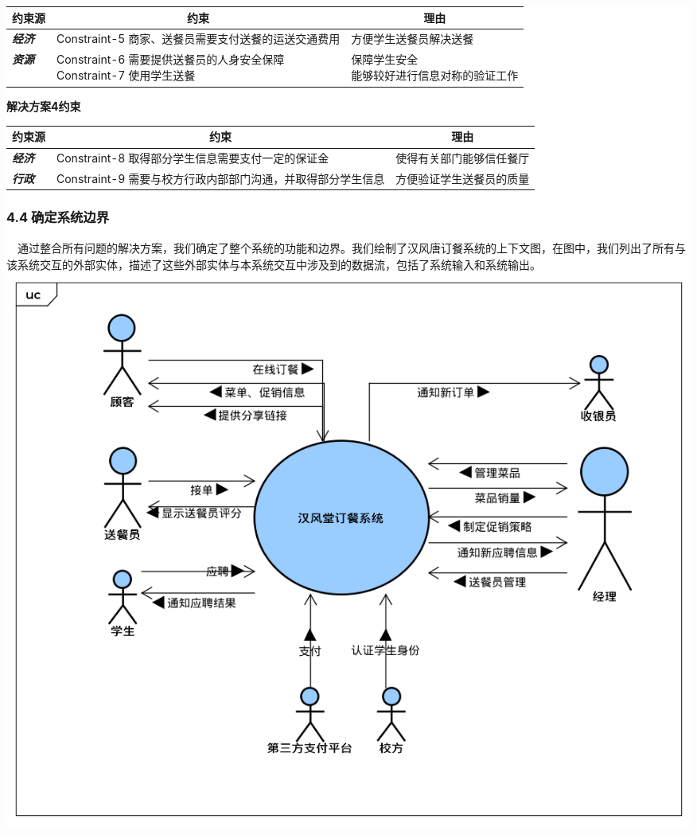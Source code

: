 | **约束源** | **约束**                                                     | **理由**                                       |
| ---------- | ------------------------------------------------------------ | ---------------------------------------------- |
| ***经济*** | Constraint-5 商家、送餐员需要支付送餐的运送交通费用          | 方便学生送餐员解决送餐                         |
| ***资源*** | Constraint-6 需要提供送餐员的人身安全保障<br>Constraint-7 使用学生送餐 | 保障学生安全<br>能够较好进行信息对称的验证工作 |

**解决方案4约束**

| **约束源** | **约束**                                                    | **理由**                 |
| ---------- | ----------------------------------------------------------- | ------------------------ |
| ***经济*** | Constraint-8 取得部分学生信息需要支付一定的保证金           | 使得有关部门能够信任餐厅 |
| ***行政*** | Constraint-9 需要与校方行政内部部门沟通，并取得部分学生信息 | 方便验证学生送餐员的质量 |


### 4.4 确定系统边界
&ensp;&ensp;通过整合所有问题的解决方案，我们确定了整个系统的功能和边界。我们绘制了汉风唐订餐系统的上下文图，在图中，我们列出了所有与该系统交互的外部实体，描述了这些外部实体与本系统交互中涉及到的数据流，包括了系统输入和系统输出。  
![](img/context.png)
